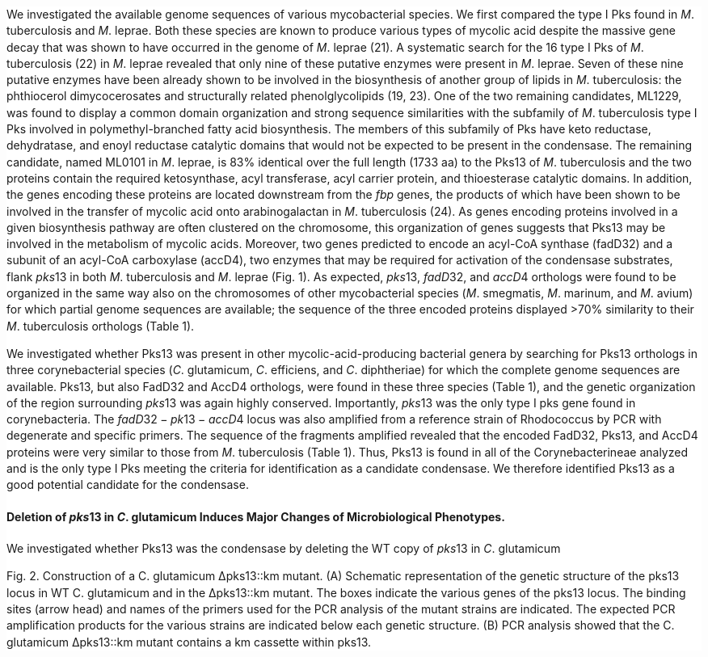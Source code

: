 We investigated the available genome sequences of various mycobacterial species. We first compared the type I Pks found in $M$. tuberculosis and $M$. leprae. Both these species are known to produce various types of mycolic acid despite the massive gene decay that was shown to have occurred in the genome of $M$. leprae (21). A systematic search for the 16 type I Pks of $M$. tuberculosis (22) in $M$. leprae revealed that only nine of these putative enzymes were present in $M$. leprae. Seven of these nine putative enzymes have been already shown to be involved in the biosynthesis of another group of lipids in $M$. tuberculosis: the phthiocerol dimycocerosates and structurally related phenolglycolipids (19, 23). One of the two remaining candidates, ML1229, was found to display a common domain organization and strong sequence similarities with the subfamily of $M$. tuberculosis type I Pks involved in polymethyl-branched fatty acid biosynthesis. The members of this subfamily of Pks have keto reductase, dehydratase, and enoyl reductase catalytic domains that would not be expected to be present in the condensase. The remaining candidate, named ML0101 in $M$. leprae, is 83% identical over the full length (1733 aa) to the Pks13 of $M$. tuberculosis and the two proteins contain the required ketosynthase, acyl transferase, acyl carrier protein, and thioesterase catalytic domains. In addition, the genes encoding these proteins are located downstream from the $fbp$ genes, the products of which have been shown to be involved in the transfer of mycolic acid onto arabinogalactan in $M$. tuberculosis (24). As genes encoding proteins involved in a given biosynthesis pathway are often clustered on the chromosome, this organization of genes suggests that Pks13 may be involved in the metabolism of mycolic acids. Moreover, two genes predicted to encode an acyl-CoA synthase (fadD32) and a subunit of an acyl-CoA carboxylase (accD4), two enzymes that may be required for activation of the condensase substrates, flank $pks13$ in both $M$. tuberculosis and $M$. leprae (Fig. 1). As expected, $pks13$, $fadD32$, and $accD4$ orthologs were found to be organized in the same way also on the chromosomes of other mycobacterial species ($M$. smegmatis, $M$. marinum, and $M$. avium) for which partial genome sequences are available; the sequence of the three encoded proteins displayed >70% similarity to their $M$. tuberculosis orthologs (Table 1).

We investigated whether Pks13 was present in other mycolic-acid-producing bacterial genera by searching for Pks13 orthologs in three corynebacterial species ($C$. glutamicum, $C$. efficiens, and $C$. diphtheriae) for which the complete genome sequences are available. Pks13, but also FadD32 and AccD4 orthologs, were found in these three species (Table 1), and the genetic organization of the region surrounding $pks13$ was again highly conserved. Importantly, $pks13$ was the only type I pks gene found in corynebacteria. The $fadD32-pk13-accD4$ locus was also amplified from a reference strain of Rhodococcus by PCR with degenerate and specific primers. The sequence of the fragments amplified revealed that the encoded FadD32, Pks13, and AccD4 proteins were very similar to those from $M$. tuberculosis (Table 1). Thus, Pks13 is found in all of the Corynebacterineae analyzed and is the only type I Pks meeting the criteria for identification as a candidate condensase. We therefore identified Pks13 as a good potential candidate for the condensase.

#### Deletion of $pks13$ in $C$. glutamicum Induces Major Changes of Microbiological Phenotypes.
We investigated whether Pks13 was the condensase by deleting the WT copy of $pks13$ in $C$. glutamicum

Fig. 2. Construction of a C. glutamicum Δpks13::km mutant. (A) Schematic representation of the genetic structure of the pks13 locus in WT C. glutamicum and in the Δpks13::km mutant. The boxes indicate the various genes of the pks13 locus. The binding sites (arrow head) and names of the primers used for the PCR analysis of the mutant strains are indicated. The expected PCR amplification products for the various strains are indicated below each genetic structure. (B) PCR analysis showed that the C. glutamicum Δpks13::km mutant contains a km cassette within pks13.
